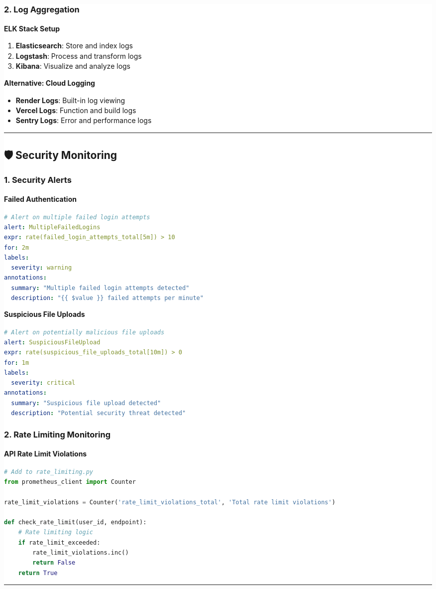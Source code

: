 ### 2. Log Aggregation

**ELK Stack Setup**
1. **Elasticsearch**: Store and index logs
2. **Logstash**: Process and transform logs
3. **Kibana**: Visualize and analyze logs

**Alternative: Cloud Logging**
- **Render Logs**: Built-in log viewing
- **Vercel Logs**: Function and build logs
- **Sentry Logs**: Error and performance logs

---

## 🛡️ Security Monitoring

### 1. Security Alerts

**Failed Authentication**
```yaml
# Alert on multiple failed login attempts
alert: MultipleFailedLogins
expr: rate(failed_login_attempts_total[5m]) > 10
for: 2m
labels:
  severity: warning
annotations:
  summary: "Multiple failed login attempts detected"
  description: "{{ $value }} failed attempts per minute"
```

**Suspicious File Uploads**
```yaml
# Alert on potentially malicious file uploads
alert: SuspiciousFileUpload
expr: rate(suspicious_file_uploads_total[10m]) > 0
for: 1m
labels:
  severity: critical
annotations:
  summary: "Suspicious file upload detected"
  description: "Potential security threat detected"
```

### 2. Rate Limiting Monitoring

**API Rate Limit Violations**
```python
# Add to rate_limiting.py
from prometheus_client import Counter

rate_limit_violations = Counter('rate_limit_violations_total', 'Total rate limit violations')

def check_rate_limit(user_id, endpoint):
    # Rate limiting logic
    if rate_limit_exceeded:
        rate_limit_violations.inc()
        return False
    return True
```

---